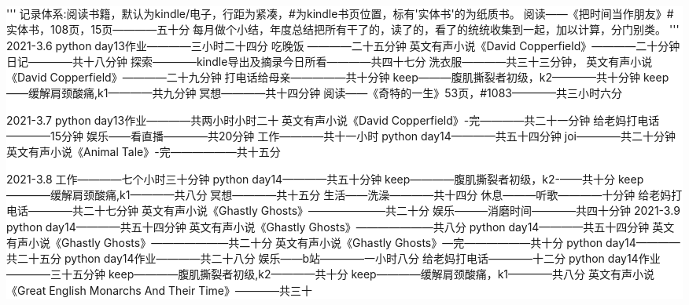 '''
记录体系:阅读书籍，默认为kindle/电子，行距为紧凑，#为kindle书页位置，标有'实体书'的为纸质书。
        阅读——《把时间当作朋友》#实体书，108页，15页————五十分
每月做个小结，年度总结把所有干了的，读了的，看了的统统收集到一起，加以计算，分门别类。
'''
2021-3.6
    python day13作业————三小时二十四分
    吃晚饭 ————二十五分钟
    英文有声小说《David Copperfield》————二十分钟
    日记————共十八分钟
    探索————kindle导出及摘录今日所看————共四十七分
    洗衣服————共三十三分钟，
    英文有声小说《David Copperfield》————二十九分钟
    打电话给母亲—————共十分钟
    keep———腹肌撕裂者初级，k2————共十分钟
    keep——缓解肩颈酸痛,k1————共九分钟
    冥想————共十四分钟
    阅读——《奇特的一生》53页，#1083————共三小时六分

2021-3.7
    python day13作业————共两小时小时二十
    英文有声小说《David Copperfield》-完————共二十一分钟
    给老妈打电话————15分钟
    娱乐——看直播————共20分钟
    工作————共十一小时
    python day14————共五十四分钟
    joi————共二十分钟
    英文有声小说《Animal Tale》-完——————共十五分

2021-3.8
    工作————七个小时三十分钟
    python day14————共五十分钟
    keep————腹肌撕裂者初级，k2-——共十分
    keep————缓解肩颈酸痛,k1————共八分
    冥想————共十五分
    生活——洗澡————共十四分
    休息———听歌————十分钟
    给老妈打电话————共二十七分钟
    英文有声小说《Ghastly Ghosts》———————共二十分
    娱乐———消磨时间————共四十分钟
2021-3.9
    python day14————共五十四分钟
    英文有声小说《Ghastly Ghosts》———————共八分
    python day14————共五十四分钟
    英文有声小说《Ghastly Ghosts》———————共二十分
    英文有声小说《Ghastly Ghosts》—完——————共十分
    python day14————共二十五分
    python day14作业————共二十八分
    娱乐——b站————一小时八分
    给老妈打电话————十二分
    python day14作业————三十五分钟
    keep————腹肌撕裂者初级,k2————共十分
    keep————缓解肩颈酸痛，k1————共八分
    英文有声小说《Great English Monarchs And Their Time》————共三十
